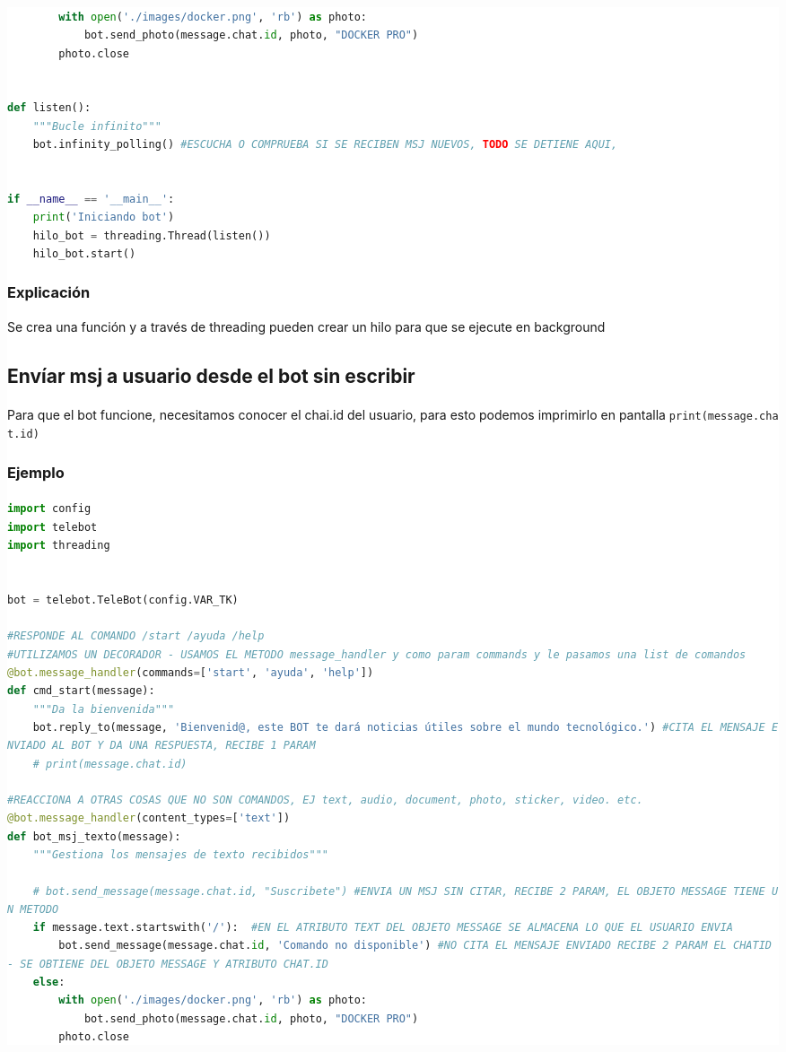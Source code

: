 ```python
        with open('./images/docker.png', 'rb') as photo:
            bot.send_photo(message.chat.id, photo, "DOCKER PRO")
        photo.close


def listen():
    """Bucle infinito"""
    bot.infinity_polling() #ESCUCHA O COMPRUEBA SI SE RECIBEN MSJ NUEVOS, TODO SE DETIENE AQUI, 
    

if __name__ == '__main__':
    print('Iniciando bot')
    hilo_bot = threading.Thread(listen())
    hilo_bot.start()
```

### Explicación

Se crea una función y a través de threading pueden crear un hilo para que se ejecute en background

## Envíar msj a usuario desde el bot sin escribir

Para que el bot funcione,  necesitamos conocer el chai.id del usuario, para esto podemos imprimirlo en pantalla `print(message.chat.id)` 

### Ejemplo

```python
import config
import telebot
import threading


bot = telebot.TeleBot(config.VAR_TK)

#RESPONDE AL COMANDO /start /ayuda /help
#UTILIZAMOS UN DECORADOR - USAMOS EL METODO message_handler y como param commands y le pasamos una list de comandos
@bot.message_handler(commands=['start', 'ayuda', 'help'])
def cmd_start(message):
    """Da la bienvenida"""
    bot.reply_to(message, 'Bienvenid@, este BOT te dará noticias útiles sobre el mundo tecnológico.') #CITA EL MENSAJE ENVIADO AL BOT Y DA UNA RESPUESTA, RECIBE 1 PARAM
    # print(message.chat.id)

#REACCIONA A OTRAS COSAS QUE NO SON COMANDOS, EJ text, audio, document, photo, sticker, video. etc. 
@bot.message_handler(content_types=['text'])
def bot_msj_texto(message):
    """Gestiona los mensajes de texto recibidos"""

    # bot.send_message(message.chat.id, "Suscribete") #ENVIA UN MSJ SIN CITAR, RECIBE 2 PARAM, EL OBJETO MESSAGE TIENE UN METODO
    if message.text.startswith('/'):  #EN EL ATRIBUTO TEXT DEL OBJETO MESSAGE SE ALMACENA LO QUE EL USUARIO ENVIA
        bot.send_message(message.chat.id, 'Comando no disponible') #NO CITA EL MENSAJE ENVIADO RECIBE 2 PARAM EL CHATID - SE OBTIENE DEL OBJETO MESSAGE Y ATRIBUTO CHAT.ID
    else:
        with open('./images/docker.png', 'rb') as photo:
            bot.send_photo(message.chat.id, photo, "DOCKER PRO")
        photo.close


```